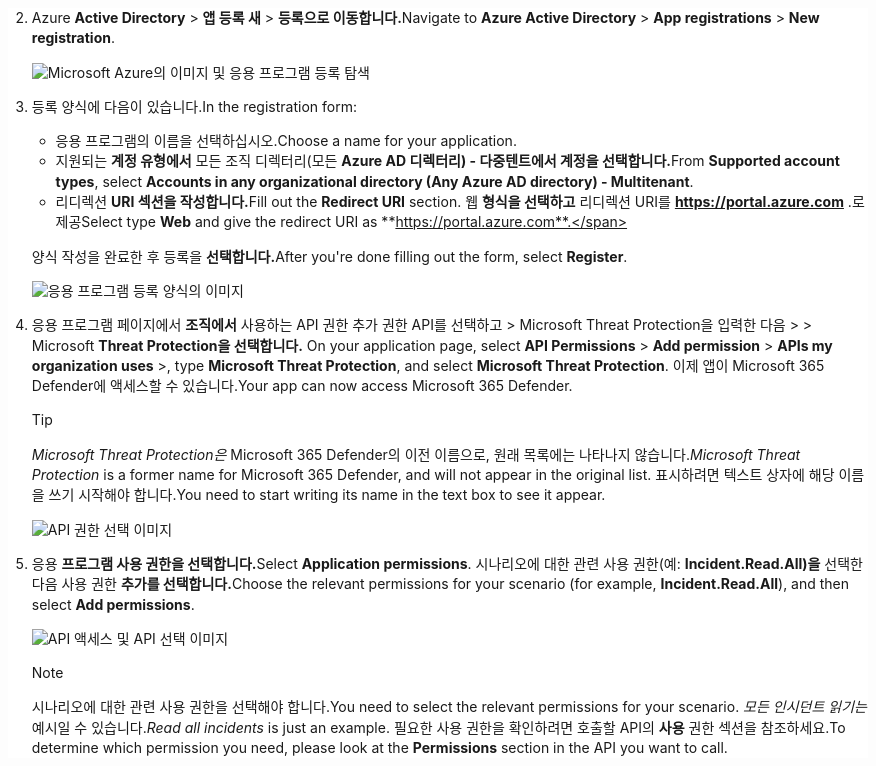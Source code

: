 2. <span data-ttu-id="a8aad-140">Azure **Active Directory**  >  **앱 등록 새**  >  **등록으로 이동합니다.**</span><span class="sxs-lookup"><span data-stu-id="a8aad-140">Navigate to **Azure Active Directory** > **App registrations** > **New registration**.</span></span>

   ![Microsoft Azure의 이미지 및 응용 프로그램 등록 탐색](../../media/atp-azure-new-app2.png)

3. <span data-ttu-id="a8aad-142">등록 양식에 다음이 있습니다.</span><span class="sxs-lookup"><span data-stu-id="a8aad-142">In the registration form:</span></span>

   - <span data-ttu-id="a8aad-143">응용 프로그램의 이름을 선택하십시오.</span><span class="sxs-lookup"><span data-stu-id="a8aad-143">Choose a name for your application.</span></span>
   - <span data-ttu-id="a8aad-144">지원되는 **계정 유형에서** 모든 조직 디렉터리(모든 **Azure AD 디렉터리) - 다중텐트에서 계정을 선택합니다.**</span><span class="sxs-lookup"><span data-stu-id="a8aad-144">From **Supported account types**, select **Accounts in any organizational directory (Any Azure AD directory) - Multitenant**.</span></span>
   - <span data-ttu-id="a8aad-145">리디렉션 **URI 섹션을 작성합니다.**</span><span class="sxs-lookup"><span data-stu-id="a8aad-145">Fill out the **Redirect URI** section.</span></span> <span data-ttu-id="a8aad-146">웹 **형식을 선택하고** 리디렉션 URI를 **https://portal.azure.com** .로 제공</span><span class="sxs-lookup"><span data-stu-id="a8aad-146">Select type **Web** and give the redirect URI as **https://portal.azure.com**.</span></span>

   <span data-ttu-id="a8aad-147">양식 작성을 완료한 후 등록을 **선택합니다.**</span><span class="sxs-lookup"><span data-stu-id="a8aad-147">After you're done filling out the form, select **Register**.</span></span>

   ![응용 프로그램 등록 양식의 이미지](../..//media/atp-api-new-app-partner.png)

4. <span data-ttu-id="a8aad-149">응용 프로그램 페이지에서 **조직에서** 사용하는 API 권한 추가 권한 API를 선택하고 > Microsoft Threat Protection을 입력한 다음  >    >   Microsoft **Threat Protection을 선택합니다.** </span><span class="sxs-lookup"><span data-stu-id="a8aad-149">On your application page, select **API Permissions** > **Add permission** > **APIs my organization uses** >, type **Microsoft Threat Protection**, and select **Microsoft Threat Protection**.</span></span> <span data-ttu-id="a8aad-150">이제 앱이 Microsoft 365 Defender에 액세스할 수 있습니다.</span><span class="sxs-lookup"><span data-stu-id="a8aad-150">Your app can now access Microsoft 365 Defender.</span></span>

   > [!TIP]
   > <span data-ttu-id="a8aad-151">*Microsoft Threat Protection은* Microsoft 365 Defender의 이전 이름으로, 원래 목록에는 나타나지 않습니다.</span><span class="sxs-lookup"><span data-stu-id="a8aad-151">*Microsoft Threat Protection* is a former name for Microsoft 365 Defender, and will not appear in the original list.</span></span> <span data-ttu-id="a8aad-152">표시하려면 텍스트 상자에 해당 이름을 쓰기 시작해야 합니다.</span><span class="sxs-lookup"><span data-stu-id="a8aad-152">You need to start writing its name in the text box to see it appear.</span></span>

   ![API 권한 선택 이미지](../../media/apis-in-my-org-tab.PNG)

5. <span data-ttu-id="a8aad-154">응용 **프로그램 사용 권한을 선택합니다.**</span><span class="sxs-lookup"><span data-stu-id="a8aad-154">Select **Application permissions**.</span></span> <span data-ttu-id="a8aad-155">시나리오에 대한 관련 사용 권한(예: **Incident.Read.All)을** 선택한 다음 사용 권한 **추가를 선택합니다.**</span><span class="sxs-lookup"><span data-stu-id="a8aad-155">Choose the relevant permissions for your scenario (for example, **Incident.Read.All**), and then select **Add permissions**.</span></span>

   ![API 액세스 및 API 선택 이미지](../../media/request-api-permissions.PNG)

    > [!NOTE]
    > <span data-ttu-id="a8aad-157">시나리오에 대한 관련 사용 권한을 선택해야 합니다.</span><span class="sxs-lookup"><span data-stu-id="a8aad-157">You need to select the relevant permissions for your scenario.</span></span> <span data-ttu-id="a8aad-158">*모든 인시던트 읽기는* 예시일 수 있습니다.</span><span class="sxs-lookup"><span data-stu-id="a8aad-158">*Read all incidents* is just an example.</span></span> <span data-ttu-id="a8aad-159">필요한 사용 권한을 확인하려면 호출할 API의 **사용** 권한 섹션을 참조하세요.</span><span class="sxs-lookup"><span data-stu-id="a8aad-159">To determine which permission you need, please look at the **Permissions** section in the API you want to call.</span></span>
    >